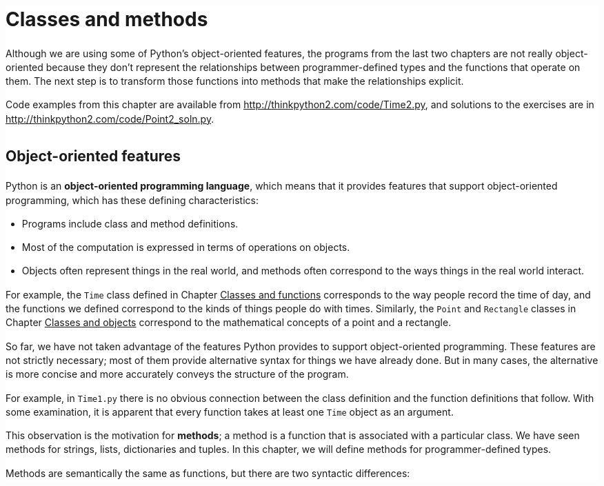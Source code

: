 # Classes and methods

Although we are using some of Python’s object-oriented features, the
programs from the last two chapters are not really object-oriented
because they don’t represent the relationships between
programmer-defined types and the functions that operate on them. The
next step is to transform those functions into methods that make the
relationships explicit.

Code examples from this chapter are available from
http://thinkpython2.com/code/Time2.py, and solutions to the exercises
are in http://thinkpython2.com/code/Point2_soln.py.

## Object-oriented features

Python is an **object-oriented programming language**,
which means that it provides features that support object-oriented
programming, which has these defining characteristics:

  - Programs include class and method definitions.

  - Most of the computation is expressed in terms of operations on
    objects.

  - Objects often represent things in the real world, and methods often
    correspond to the ways things in the real world interact.

For example, the `Time` class defined in Chapter
[Classes and functions](./classes_and_functions.md)
corresponds to the way people record the time of day, and the functions
we defined correspond to the kinds of things people do with times.
Similarly, the `Point` and `Rectangle` classes in Chapter
[Classes and objects](./classes_and_objects.md) correspond to the
mathematical concepts of a point and a rectangle.

So far, we have not taken advantage of the features Python provides to
support object-oriented programming. These features are not strictly
necessary; most of them provide alternative syntax for things we have
already done. But in many cases, the alternative is more concise and
more accurately conveys the structure of the program.

For example, in `Time1.py` there is no obvious connection
between the class definition and the function definitions that follow.
With some examination, it is apparent that every function takes at least
one `Time` object as an argument.

This observation is the motivation for **methods**; a
method is a function that is associated with a particular class. We have
seen methods for strings, lists, dictionaries and tuples. In this
chapter, we will define methods for programmer-defined types.

Methods are semantically the same as functions, but there are two
syntactic differences:
